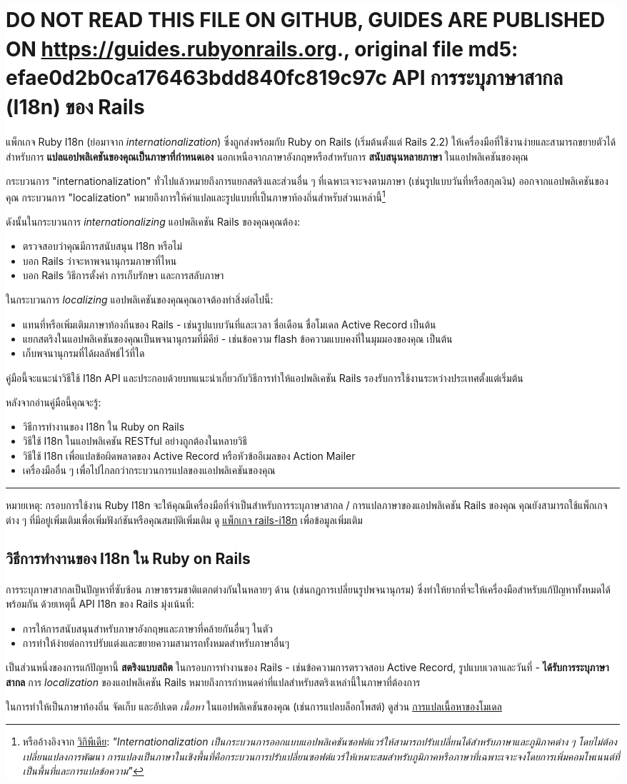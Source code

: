 **DO NOT READ THIS FILE ON GITHUB, GUIDES ARE PUBLISHED ON https://guides.rubyonrails.org.**, original file md5: efae0d2b0ca176463bdd840fc819c97c
API การระบุภาษาสากล (I18n) ของ Rails
=====================================

แพ็กเกจ Ruby I18n (ย่อมาจาก _internationalization_) ซึ่งถูกส่งพร้อมกับ Ruby on Rails (เริ่มต้นตั้งแต่ Rails 2.2) ให้เครื่องมือที่ใช้งานง่ายและสามารถขยายตัวได้สำหรับการ **แปลแอปพลิเคชันของคุณเป็นภาษาที่กำหนดเอง** นอกเหนือจากภาษาอังกฤษหรือสำหรับการ **สนับสนุนหลายภาษา** ในแอปพลิเคชันของคุณ

กระบวนการ "internationalization" ทั่วไปแล้วหมายถึงการแยกสตริงและส่วนอื่น ๆ ที่เฉพาะเจาะจงตามภาษา (เช่นรูปแบบวันที่หรือสกุลเงิน) ออกจากแอปพลิเคชันของคุณ กระบวนการ "localization" หมายถึงการให้คำแปลและรูปแบบที่เป็นภาษาท้องถิ่นสำหรับส่วนเหล่านี้[^1]

ดังนั้นในกระบวนการ _internationalizing_ แอปพลิเคชัน Rails ของคุณคุณต้อง:

* ตรวจสอบว่าคุณมีการสนับสนุน I18n หรือไม่
* บอก Rails ว่าจะหาพจนานุกรมภาษาที่ไหน
* บอก Rails วิธีการตั้งค่า การเก็บรักษา และการสลับภาษา

ในกระบวนการ _localizing_ แอปพลิเคชันของคุณคุณอาจต้องทำสิ่งต่อไปนี้:

* แทนที่หรือเพิ่มเติมภาษาท้องถิ่นของ Rails - เช่นรูปแบบวันที่และเวลา ชื่อเดือน ชื่อโมเดล Active Record เป็นต้น
* แยกสตริงในแอปพลิเคชันของคุณเป็นพจนานุกรมที่มีคีย์ - เช่นข้อความ flash ข้อความแบบคงที่ในมุมมองของคุณ เป็นต้น
* เก็บพจนานุกรมที่ได้ผลลัพธ์ไว้ที่ใด

คู่มือนี้จะแนะนำวิธีใช้ I18n API และประกอบด้วยบทแนะนำเกี่ยวกับวิธีการทำให้แอปพลิเคชัน Rails รองรับการใช้งานระหว่างประเทศตั้งแต่เริ่มต้น

หลังจากอ่านคู่มือนี้คุณจะรู้:

* วิธีการทำงานของ I18n ใน Ruby on Rails
* วิธีใช้ I18n ในแอปพลิเคชัน RESTful อย่างถูกต้องในหลายวิธี
* วิธีใช้ I18n เพื่อแปลข้อผิดพลาดของ Active Record หรือหัวข้ออีเมลของ Action Mailer
* เครื่องมืออื่น ๆ เพื่อไปไกลกว่ากระบวนการแปลของแอปพลิเคชันของคุณ

--------------------------------------------------------------------------------

หมายเหตุ: กรอบการใช้งาน Ruby I18n จะให้คุณมีเครื่องมือที่จำเป็นสำหรับการระบุภาษาสากล / การแปลภาษาของแอปพลิเคชัน Rails ของคุณ คุณยังสามารถใช้แพ็กเกจต่าง ๆ ที่มีอยู่เพิ่มเติมเพื่อเพิ่มฟังก์ชันหรือคุณสมบัติเพิ่มเติม ดู [แพ็กเกจ rails-i18n](https://github.com/svenfuchs/rails-i18n) เพื่อข้อมูลเพิ่มเติม

วิธีการทำงานของ I18n ใน Ruby on Rails
-------------------------------

การระบุภาษาสากลเป็นปัญหาที่ซับซ้อน ภาษาธรรมชาติแตกต่างกันในหลายๆ ด้าน (เช่นกฎการเปลี่ยนรูปพจนานุกรม) ซึ่งทำให้ยากที่จะให้เครื่องมือสำหรับแก้ปัญหาทั้งหมดได้พร้อมกัน ด้วยเหตุนี้ API I18n ของ Rails มุ่งเน้นที่:

* การให้การสนับสนุนสำหรับภาษาอังกฤษและภาษาที่คล้ายกันอื่นๆ ในตัว
* การทำให้ง่ายต่อการปรับแต่งและขยายความสามารถทั้งหมดสำหรับภาษาอื่นๆ

เป็นส่วนหนึ่งของการแก้ปัญหานี้ **สตริงแบบสถิต** ในกรอบการทำงานของ Rails - เช่นข้อความการตรวจสอบ Active Record, รูปแบบเวลาและวันที่ - **ได้รับการระบุภาษาสากล** การ _localization_ ของแอปพลิเคชัน Rails หมายถึงการกำหนดค่าที่แปลสำหรับสตริงเหล่านี้ในภาษาที่ต้องการ

ในการทำให้เป็นภาษาท้องถิ่น จัดเก็บ และอัปเดต _เนื้อหา_ ในแอปพลิเคชันของคุณ (เช่นการแปลบล็อกโพสต์) ดูส่วน [การแปลเนื้อหาของโมเดล](#translating-model-content)


[^1]: หรืออ้างอิงจาก [วิกิพีเดีย](https://en.wikipedia.org/wiki/Internationalization_and_localization): _"Internationalization เป็นกระบวนการออกแบบแอปพลิเคชันซอฟต์แวร์ให้สามารถปรับเปลี่ยนได้สำหรับภาษาและภูมิภาคต่าง ๆ โดยไม่ต้องเปลี่ยนแปลงการพัฒนา การแปลงเป็นภาษาในเชิงพื้นที่คือกระบวนการปรับเปลี่ยนซอฟต์แวร์ให้เหมาะสมสำหรับภูมิภาคหรือภาษาที่เฉพาะเจาะจงโดยการเพิ่มคอมโพเนนต์ที่เป็นพื้นที่และการแปลข้อความ"_
[^2]: แบ็กเอนด์อื่นอาจอนุญาตหรือต้องการให้ใช้รูปแบบอื่น เช่น แบ็กเอนด์ GetText อาจอนุญาตให้อ่านไฟล์ GetText
[^3]: เหตุผลหนึ่งในเรื่องนี้คือเราไม่ต้องการให้มีการโหลดที่ไม่จำเป็นสำหรับแอปพลิเคชันที่ไม่ต้องการความสามารถในการ I18n ดังนั้นเราต้องรักษาไลบรารี I18n ให้เรียบง่ายที่สุดสำหรับภาษาอังกฤษ อีกเหตุผลหนึ่งคือเป็นเรื่องยากมากที่จะสร้างตัวเลือกที่เหมาะสมสำหรับปัญหาที่เกี่ยวข้องกับ I18n สำหรับภาษาที่มีอยู่ทั้งหมด ดังนั้น การมีวิธีการที่ช่วยให้เราสามารถแทนที่การดำเนินการทั้งหมดได้อย่างง่ายดายก็เหมาะสมอยู่แล้ว นอกจากนี้ยังทำให้ง่ายขึ้นในการทดลองใช้คุณสมบัติและส่วนขยายที่กำหนดเอง
[`config.active_model.i18n_customize_full_message`]: configuring.html#config-active-model-i18n-customize-full-message